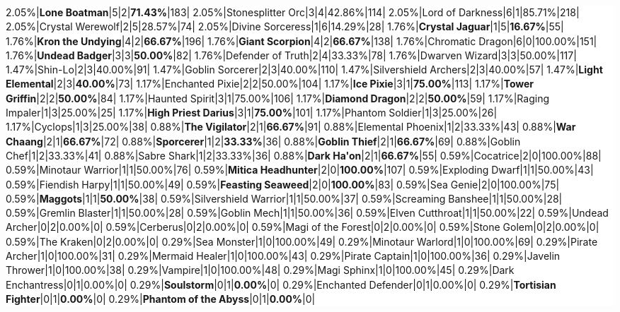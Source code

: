 2.05%|**Lone Boatman**|5|2|**71.43%**|183|
2.05%|Stonesplitter Orc|3|4|42.86%|114|
2.05%|Lord of Darkness|6|1|85.71%|218|
2.05%|Crystal Werewolf|2|5|28.57%|74|
2.05%|Divine Sorceress|1|6|14.29%|28|
1.76%|**Crystal Jaguar**|1|5|**16.67%**|55|
1.76%|**Kron the Undying**|4|2|**66.67%**|196|
1.76%|**Giant Scorpion**|4|2|**66.67%**|138|
1.76%|Chromatic Dragon|6|0|100.00%|151|
1.76%|**Undead Badger**|3|3|**50.00%**|82|
1.76%|Defender of Truth|2|4|33.33%|78|
1.76%|Dwarven Wizard|3|3|50.00%|117|
1.47%|Shin-Lo|2|3|40.00%|91|
1.47%|Goblin Sorcerer|2|3|40.00%|110|
1.47%|Silvershield Archers|2|3|40.00%|57|
1.47%|**Light Elemental**|2|3|**40.00%**|73|
1.17%|Enchanted Pixie|2|2|50.00%|104|
1.17%|**Ice Pixie**|3|1|**75.00%**|113|
1.17%|**Tower Griffin**|2|2|**50.00%**|84|
1.17%|Haunted Spirit|3|1|75.00%|106|
1.17%|**Diamond Dragon**|2|2|**50.00%**|59|
1.17%|Raging Impaler|1|3|25.00%|25|
1.17%|**High Priest Darius**|3|1|**75.00%**|101|
1.17%|Phantom Soldier|1|3|25.00%|26|
1.17%|Cyclops|1|3|25.00%|38|
0.88%|**The Vigilator**|2|1|**66.67%**|91|
0.88%|Elemental Phoenix|1|2|33.33%|43|
0.88%|**War Chaang**|2|1|**66.67%**|72|
0.88%|**Sporcerer**|1|2|**33.33%**|36|
0.88%|**Goblin Thief**|2|1|**66.67%**|69|
0.88%|Goblin Chef|1|2|33.33%|41|
0.88%|Sabre Shark|1|2|33.33%|36|
0.88%|**Dark Ha'on**|2|1|**66.67%**|55|
0.59%|Cocatrice|2|0|100.00%|88|
0.59%|Minotaur Warrior|1|1|50.00%|76|
0.59%|**Mitica Headhunter**|2|0|**100.00%**|107|
0.59%|Exploding Dwarf|1|1|50.00%|43|
0.59%|Fiendish Harpy|1|1|50.00%|49|
0.59%|**Feasting Seaweed**|2|0|**100.00%**|83|
0.59%|Sea Genie|2|0|100.00%|75|
0.59%|**Maggots**|1|1|**50.00%**|38|
0.59%|Silvershield Warrior|1|1|50.00%|37|
0.59%|Screaming Banshee|1|1|50.00%|28|
0.59%|Gremlin Blaster|1|1|50.00%|28|
0.59%|Goblin Mech|1|1|50.00%|36|
0.59%|Elven Cutthroat|1|1|50.00%|22|
0.59%|Undead Archer|0|2|0.00%|0|
0.59%|Cerberus|0|2|0.00%|0|
0.59%|Magi of the Forest|0|2|0.00%|0|
0.59%|Stone Golem|0|2|0.00%|0|
0.59%|The Kraken|0|2|0.00%|0|
0.29%|Sea Monster|1|0|100.00%|49|
0.29%|Minotaur Warlord|1|0|100.00%|69|
0.29%|Pirate Archer|1|0|100.00%|31|
0.29%|Mermaid Healer|1|0|100.00%|43|
0.29%|Pirate Captain|1|0|100.00%|36|
0.29%|Javelin Thrower|1|0|100.00%|38|
0.29%|Vampire|1|0|100.00%|48|
0.29%|Magi Sphinx|1|0|100.00%|45|
0.29%|Dark Enchantress|0|1|0.00%|0|
0.29%|**Soulstorm**|0|1|**0.00%**|0|
0.29%|Enchanted Defender|0|1|0.00%|0|
0.29%|**Tortisian Fighter**|0|1|**0.00%**|0|
0.29%|**Phantom of the Abyss**|0|1|**0.00%**|0|